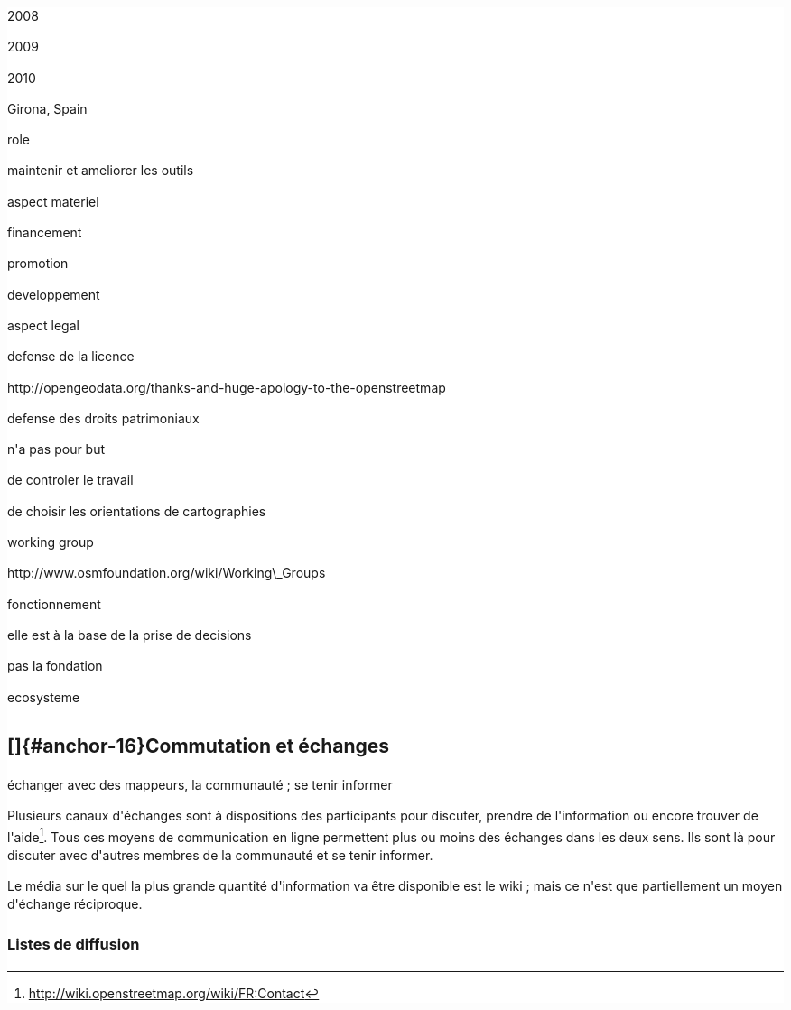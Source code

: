  2008

 2009

 2010

 Girona, Spain

 role

 maintenir et ameliorer les outils

 aspect materiel

 financement

 promotion

 developpement

 aspect legal

 defense de la licence

 http://opengeodata.org/thanks-and-huge-apology-to-the-openstreetmap

 defense des droits patrimoniaux

 n'a pas pour but

 de controler le travail

 de choisir les orientations de cartographies

 working group

 http://www.osmfoundation.org/wiki/Working\_Groups

 fonctionnement

 elle est à la base de la prise de decisions

 pas la fondation

 ecosysteme

[]{#anchor-16}Commutation et échanges
-------------------------------------

échanger avec des mappeurs, la communauté ; se tenir informer

Plusieurs canaux d'échanges sont à dispositions des participants pour
discuter, prendre de l'information ou encore trouver de l'aide[^18].
Tous ces moyens de communication en ligne permettent plus ou moins des
échanges dans les deux sens. Ils sont là pour discuter avec d'autres
membres de la communauté et se tenir informer.

Le média sur le quel la plus grande quantité d'information va être
disponible est le wiki ; mais ce n'est que partiellement un moyen
d'échange réciproque.

### Listes de diffusion


[^1]: http://fr.wikipedia.org/wiki/Image\_vectorielle
[^2]: http://osm.uservoice.com
[^3]: http://fr.wikipedia.org/wiki/Projet:Villes\_du\_monde/Évaluation/Statistiques\_détaillées
[^4]: http://blog.wikimedia.fr/tag/etudes-et-analyses
[^5]: http://en.wikipedia.org/wiki/Wikipedia:Press\_releases/Nature\_compares\_Wikipedia\_and\_Britannica
[^6]: http://opencyclemap.org
[^7]: http://openseamap.org
[^8]: http://hiking.lonvia.de/fr
[^9]: http://öpnvkarte.de
[^10]: http://openpistemap.org
[^11]: « Volunteer mappers: Who are they and why do they map? », Nama
[^12]: http://www.openstreetmap.org/stats/data\_stats.html
[^13]: http://wiki.openstreetmap.org/wiki/Stats
[^14]: Statistiques de juillet 2011
[^15]: http://hdyc.neis-one.org/
[^16]: http://osm.org/go/jXH9FJecs--
[^17]: <http://povesham.wordpress.com/2010/07/10/the-tyranny-of-place-and-openstreetmap/>
[^18]: http://wiki.openstreetmap.org/wiki/FR:Contact
[^19]: http://wiki.openstreetmap.org/wiki/Mailing\_list
[^20]: http://wiki.openstreetmap.org/wiki/IRC
[^21]: http://openstreetmap.org/diary
[^22]: http://openstreetmap.org/diary/fr
[^23]: http://www.itoworld.com/static/openstreetmap\_tools/osm\_mapper.html
[^24]: Sélectionner les éléments de la zone concerné et afficher la
[^25]: http://wiki.openstreetmap.org/wiki/Category:Users\_by\_geographical\_region
[^26]: <http://vimeo.com/2598878> Animation vidéo « 2008 a year of
[^27]: Pas obligatoirement dans cet ordre. Ce type de communauté est une
[^28]: http://wiki.openstreetmap.org/wiki/FR:Humanitarian\_OSM\_Team
[^29]: http://fr.wikipedia.org/wiki/Effet\_de\_réseau
[^30]: http://thierry-klein.speechi.net/2009/12/01/comment-nespresso-transforme-wikipedia-en-brochure-publicitaire/
[^31]: http://wiki.openstreetmap.org/wiki/FR:Copyright\_Easter\_Eggs
[^32]: Les tuiles sont des images de 256x256 pixels qui assemblées
[^33]: http://www.fdn.fr/Internet-libre-ou-Minitel-2.html
[^34]: Débat également nommé troll.
[^35]: http://www.commonmap.org